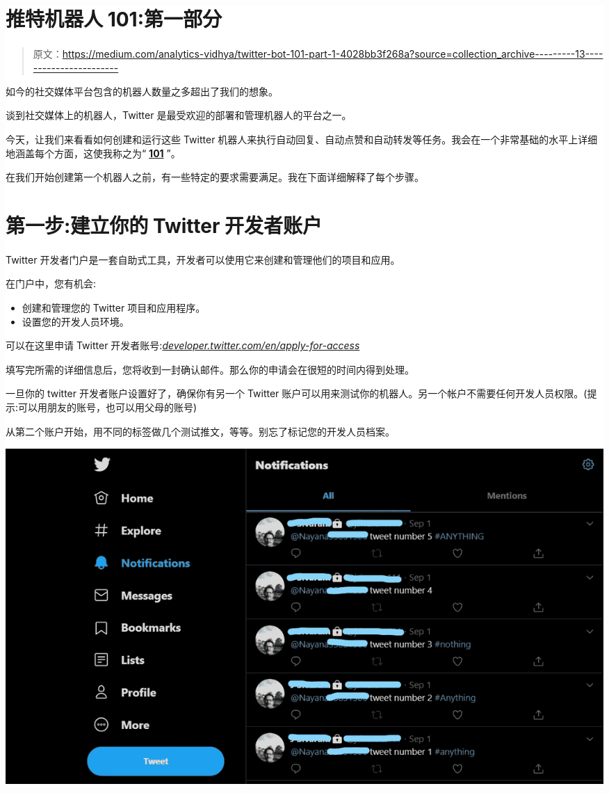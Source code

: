 # 推特机器人 101:第一部分

> 原文：<https://medium.com/analytics-vidhya/twitter-bot-101-part-1-4028bb3f268a?source=collection_archive---------13----------------------->

如今的社交媒体平台包含的机器人数量之多超出了我们的想象。

谈到社交媒体上的机器人，Twitter 是最受欢迎的部署和管理机器人的平台之一。

今天，让我们来看看如何创建和运行这些 Twitter 机器人来执行自动回复、自动点赞和自动转发等任务。我会在一个非常基础的水平上详细地涵盖每个方面，这使我称之为“ [**101**](https://www.google.com/search?q=101+meaning&oq=101+meaning&aqs=chrome..69i57j0l7.2669j0j7&sourceid=chrome&ie=UTF-8) ”。

在我们开始创建第一个机器人之前，有一些特定的要求需要满足。我在下面详细解释了每个步骤。

# **第一步:建立你的 Twitter 开发者账户**

Twitter 开发者门户是一套自助式工具，开发者可以使用它来创建和管理他们的项目和应用。

在门户中，您有机会:

*   创建和管理您的 Twitter 项目和应用程序。
*   设置您的开发人员环境。

可以在这里申请 Twitter 开发者账号:[*developer.twitter.com/en/apply-for-access*](http://developer.twitter.com/en/apply-for-access)

填写完所需的详细信息后，您将收到一封确认邮件。那么你的申请会在很短的时间内得到处理。

一旦你的 twitter 开发者账户设置好了，确保你有另一个 Twitter 账户可以用来测试你的机器人。另一个帐户不需要任何开发人员权限。(提示:可以用朋友的账号，也可以用父母的账号)

从第二个账户开始，用不同的标签做几个测试推文，等等。别忘了标记您的开发人员档案。

![](img/916786488e76062e4c90b2cbffc9f1ab.png)
